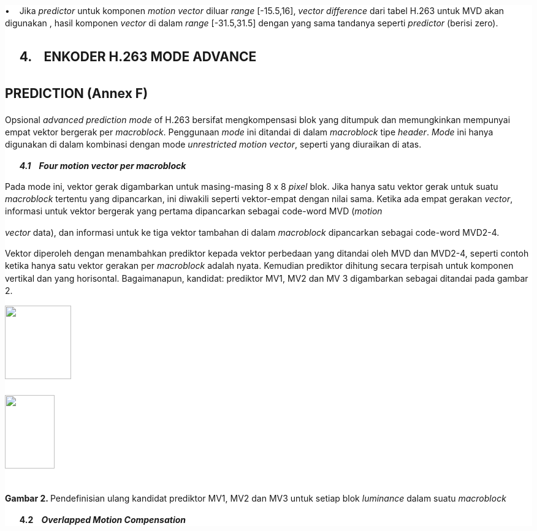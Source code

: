 <p><span class="font3">•</span><span class="font11"> &nbsp;&nbsp;&nbsp;Jika </span><span class="font11" style="font-style:italic;">predictor</span><span class="font11"> untuk komponen </span><span class="font11" style="font-style:italic;">motion vector </span><span class="font11">diluar </span><span class="font11" style="font-style:italic;">range</span><span class="font11"> [-15.5,16], </span><span class="font11" style="font-style:italic;">vector difference</span><span class="font11"> dari tabel H.263 untuk MVD akan digunakan , hasil komponen </span><span class="font11" style="font-style:italic;">vector</span><span class="font11"> di dalam </span><span class="font11" style="font-style:italic;">range</span><span class="font11"> [-31.5,31.5] dengan yang sama tandanya seperti </span><span class="font11" style="font-style:italic;">predictor </span><span class="font11">(berisi zero).</span></p></li></ul>
<ul style="list-style:none;"><li>
<h2><a name="bookmark12"></a><span class="font11" style="font-weight:bold;"><a name="bookmark13"></a>4. &nbsp;&nbsp;&nbsp;ENKODER H.263 MODE ADVANCE</span></h2></li></ul>
<h2><a name="bookmark14"></a><span class="font11" style="font-weight:bold;"><a name="bookmark15"></a>PREDICTION (Annex F)</span></h2>
<p><span class="font11">Opsional </span><span class="font11" style="font-style:italic;">advanced prediction mode</span><span class="font11"> of H.263 bersifat mengkompensasi blok yang ditumpuk dan memungkinkan mempunyai empat vektor bergerak per </span><span class="font11" style="font-style:italic;">macroblock</span><span class="font11">. Penggunaan </span><span class="font11" style="font-style:italic;">mode</span><span class="font11"> ini ditandai di dalam </span><span class="font11" style="font-style:italic;">macroblock</span><span class="font11"> tipe </span><span class="font11" style="font-style:italic;">header</span><span class="font11">. </span><span class="font11" style="font-style:italic;">Mode</span><span class="font11"> ini hanya digunakan di dalam kombinasi dengan mode </span><span class="font11" style="font-style:italic;">unrestricted motion vector</span><span class="font11">, seperti yang diuraikan di atas.</span></p>
<ul style="list-style:none;"><li>
<p><span class="font11" style="font-weight:bold;font-style:italic;">4.1 &nbsp;&nbsp;&nbsp;Four motion vector per macroblock</span></p></li></ul>
<p><span class="font11">Pada mode ini, vektor gerak digambarkan untuk masing-masing 8 x 8 </span><span class="font11" style="font-style:italic;">pixel</span><span class="font11"> blok. Jika hanya satu vektor gerak untuk suatu </span><span class="font11" style="font-style:italic;">macroblock</span><span class="font11"> tertentu yang dipancarkan, ini diwakili seperti vektor-empat dengan nilai sama. Ketika ada empat gerakan </span><span class="font11" style="font-style:italic;">vector</span><span class="font11">, informasi untuk vektor bergerak yang pertama dipancarkan sebagai code-word MVD (</span><span class="font11" style="font-style:italic;">motion</span></p>
<p><span class="font11" style="font-style:italic;">vector</span><span class="font11"> data), dan informasi untuk ke tiga vektor tambahan di dalam </span><span class="font11" style="font-style:italic;">macroblock</span><span class="font11"> dipancarkan sebagai code-word MVD</span><span class="font8">2-4</span><span class="font11">.</span></p>
<p><span class="font11">Vektor diperoleh dengan menambahkan prediktor kepada vektor perbedaan yang ditandai oleh MVD dan MVD</span><span class="font8">2-4</span><span class="font11">, seperti contoh ketika hanya satu vektor gerakan per </span><span class="font11" style="font-style:italic;">macroblock</span><span class="font11"> adalah nyata. Kemudian prediktor dihitung secara terpisah untuk komponen vertikal dan yang horisontal. Bagaimanapun, kandidat: prediktor MV1, MV2 dan MV 3 digambarkan sebagai ditandai pada gambar 2.</span></p>
<div><img src="https://jurnal.harianregional.com/media/5569-2.png" alt="" style="width:81pt;height:90pt;">
</div><br clear="all">
<div><img src="https://jurnal.harianregional.com/media/5569-3.png" alt="" style="width:61pt;height:90pt;">
</div><br clear="all">
<p><span class="font10" style="font-weight:bold;">Gambar 2. </span><span class="font10">Pendefinisian ulang kandidat prediktor MV1, MV2 dan MV3 untuk setiap blok </span><span class="font10" style="font-style:italic;">luminance </span><span class="font10">dalam suatu </span><span class="font10" style="font-style:italic;">macroblock</span></p>
<ul style="list-style:none;"><li>
<p><span class="font11" style="font-weight:bold;">4.2</span><span class="font11" style="font-weight:bold;font-style:italic;"> &nbsp;&nbsp;&nbsp;Overlapped Motion Compensation</span></p></li></ul>